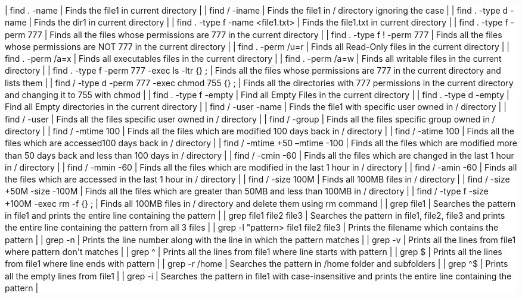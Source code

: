 | find . -name <file1>                           | Finds the file1 in current directory                                                                               |
| find / -iname <file1>                          | Finds the file1 in / directory ignoring the case                                                                   |
| find . -type d -name <dir1>                    | Finds the dir1 in current directory                                                                                |
| find . -type f -name <file1.txt>               | Finds the file1.txt in current directory                                                                           |
| find . -type f -perm 777                       | Finds all the files whose permissions are 777 in the current directory                                             |
| find . -type f ! -perm 777                     | Finds all the files whose permissions are NOT 777 in the current directory                                         |
| find . -perm /u=r                              | Finds all Read-Only files in the current directory                                                                 |
| find . -perm /a=x                              | Finds all executables files in the current directory                                                               |
| find . -perm /a=w                              | Finds all writable files in the current directory                                                                  |
| find . -type f -perm 777 -exec ls -ltr {} \;   | Finds all the files whose permissions are 777 in the current directory and lists them                              |
| find / -type d -perm 777 -exec chmod 755 {} \; | Finds all the directories with 777 permissions in the current directory and changing it to 755 with chmod          |
| find . -type f -empty                          | Find all Empty Files in the current directory                                                                      |
| find . -type d -empty                          | Find all Empty directories in the current directory                                                                |
| find / -user <username> -name <file1>          | Finds the file1 with specific user owned in / directory                                                            |
| find / -user <username>                        | Finds all the files specific user owned in / directory                                                             |
| find / -group <groupname>                      | Finds all the files specific group owned in / directory                                                            |
| find / -mtime 100                              | Finds all the files which are modified 100 days back in / directory                                                |
| find / -atime 100                              | Finds all the files which are accessed100 days back in / directory                                                 |
| find / -mtime +50 –mtime -100                  | Finds all the files which are modified more than 50 days back and less than 100 days in / directory                |
| find / -cmin -60                               | Finds all the files which are changed in the last 1 hour in / directory                                            |
| find / -mmin -60                               | Finds all the files which are modified in the last 1 hour in / directory                                           |
| find / -amin -60                               | Finds all the files which are accessed in the last 1 hour in / directory                                           |
| find / -size 100M                              | Finds all 100MB files in / directory                                                                               |
| find / -size +50M -size -100M                  | Finds all the files which are greater than 50MB and less than 100MB in / directory                                 |
| find / -type f -size +100M -exec rm -f {} \;   | Finds all 100MB files in / directory and delete them using rm command                                              |
| grep <pattern> file1                           | Searches the pattern in file1 and prints the entire line containing the pattern                                    |
| grep <pattern> file1 file2 file3               | Searches the pattern in file1, file2, file3 and prints the entire line containing the pattern from all 3 files     |
| grep -l "pattern> file1 file2 file3            | Prints the filename which contains the pattern                                                                     |
| grep -n <pattern> <file1>                      | Prints the line number along with the line in which the pattern matches                                            |
| grep -v <pattern> <file1>                      | Prints all the lines from file1 where pattern don't matches                                                        |
| grep ^<pattern> <file1>                        | Prints all the lines from file1 where line starts with pattern                                                     |
| grep <pattern>$ <file1>                        | Prints all the lines from file1 where line ends with pattern                                                       |
| grep -r <pattern> /home                        | Searches the pattern in /home folder and subfolders                                                                |
| grep ^$ <file1>                                | Prints all the empty lines from file1                                                                              |
| grep -i <pattern> <file1>                      | Searches the pattern in file1 with case-insensitive and prints the entire line containing the pattern              |
